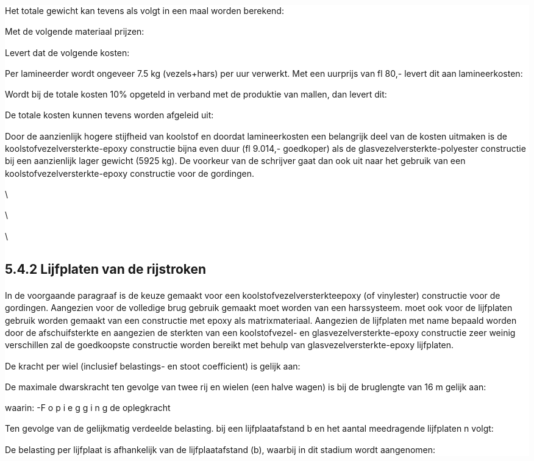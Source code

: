 


Het totale gewicht kan tevens als volgt in een maal worden berekend:



Met de volgende materiaal prijzen:



Levert dat de volgende kosten:



Per lamineerder wordt ongeveer 7.5 kg (vezels+hars) per uur verwerkt. Met een uurprijs van fl 80,- levert dit aan lamineerkosten:



Wordt bij de totale kosten 10% opgeteld in verband met de produktie van mallen, dan levert dit:



De totale kosten kunnen tevens worden afgeleid uit:



Door de aanzienlijk hogere stijfheid van koolstof en doordat lamineerkosten een belangrijk deel van de kosten uitmaken is de koolstofvezelversterkte-epoxy constructie bijna even duur (fl 9.014,- goedkoper) als de glasvezelversterkte-polyester constructie bij een aanzienlijk lager gewicht (5925 kg). De voorkeur van de schrijver gaat dan ook uit naar het gebruik van een koolstofvezelversterkte-epoxy constructie voor de gordingen.

\

\

\

## 5.4.2 Lijfplaten van de rijstroken

In de voorgaande paragraaf is de keuze gemaakt voor een koolstofvezelversterkteepoxy (of vinylester) constructie voor de gordingen. Aangezien voor de volledige brug gebruik gemaakt moet worden van een harssysteem. moet ook voor de lijfplaten gebruik worden gemaakt van een constructie met epoxy als matrixmateriaal. Aangezien de lijfplaten met name bepaald worden door de afschuifsterkte en aangezien de sterkten van een koolstofvezel- en glasvezelversterkte-epoxy constructie zeer weinig verschillen zal de goedkoopste constructie worden bereikt met behulp van glasvezelversterkte-epoxy lijfplaten.

De kracht per wiel (inclusief belastings- en stoot coefficient) is gelijk aan:



De maximale dwarskracht ten gevolge van twee rij en wielen (een halve wagen) is bij de bruglengte van 16 m gelijk aan:



waarin: -F o p i e g g i n g de oplegkracht

Ten gevolge van de gelijkmatig verdeelde belasting. bij een lijfplaatafstand b en het aantal meedragende lijfplaten n volgt:



De belasting per lijfplaat is afhankelijk van de lijfplaatafstand (b), waarbij in dit stadium wordt aangenomen:
